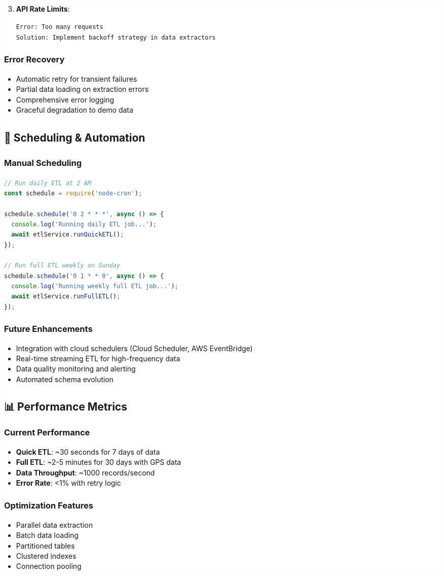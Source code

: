 3. **API Rate Limits**:
   ```
   Error: Too many requests
   Solution: Implement backoff strategy in data extractors
   ```

### Error Recovery
- Automatic retry for transient failures
- Partial data loading on extraction errors
- Comprehensive error logging
- Graceful degradation to demo data

## 🔄 Scheduling & Automation

### Manual Scheduling
```javascript
// Run daily ETL at 2 AM
const schedule = require('node-cron');

schedule.schedule('0 2 * * *', async () => {
  console.log('Running daily ETL job...');
  await etlService.runQuickETL();
});

// Run full ETL weekly on Sunday
schedule.schedule('0 1 * * 0', async () => {
  console.log('Running weekly full ETL job...');
  await etlService.runFullETL();
});
```

### Future Enhancements
- Integration with cloud schedulers (Cloud Scheduler, AWS EventBridge)
- Real-time streaming ETL for high-frequency data
- Data quality monitoring and alerting
- Automated schema evolution

## 📊 Performance Metrics

### Current Performance
- **Quick ETL**: ~30 seconds for 7 days of data
- **Full ETL**: ~2-5 minutes for 30 days with GPS data
- **Data Throughput**: ~1000 records/second
- **Error Rate**: <1% with retry logic

### Optimization Features
- Parallel data extraction
- Batch data loading
- Partitioned tables
- Clustered indexes
- Connection pooling
